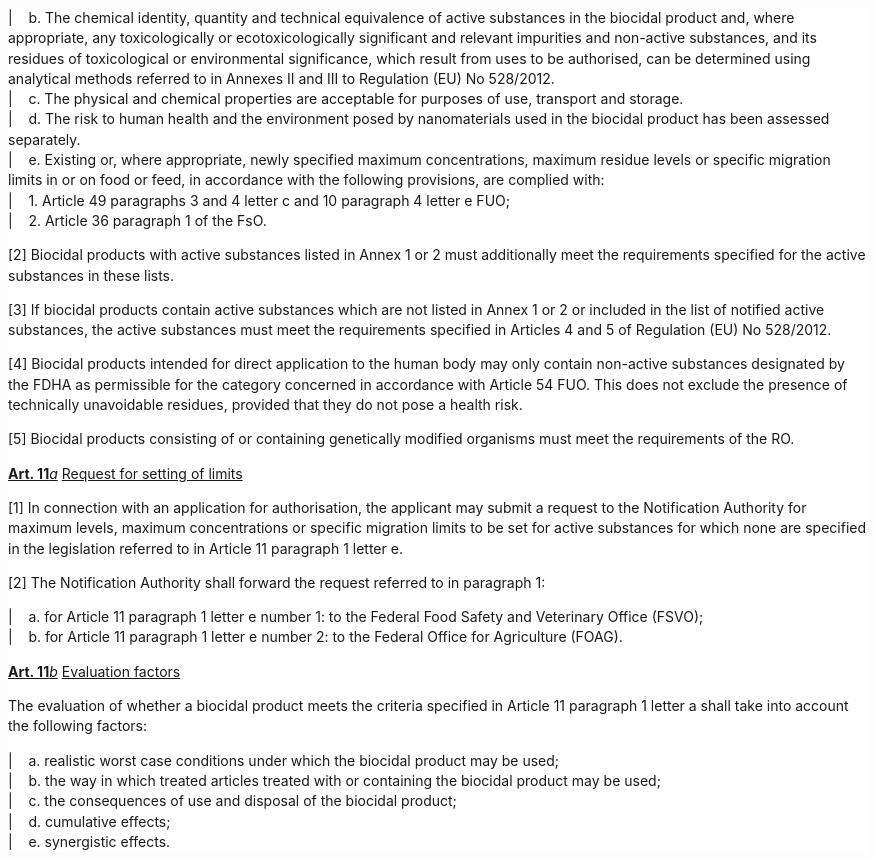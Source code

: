 



|    b. The chemical identity, quantity and technical equivalence of active substances in the biocidal product and, where appropriate, any toxicologically or ecotoxicologically significant and relevant impurities and non-active substances, and its residues of toxicological or environmental significance, which result from uses to be authorised, can be determined using analytical methods referred to in Annexes II and III to Regulation (EU) No 528/2012.  
|    c. The physical and chemical properties are acceptable for purposes of use, transport and storage.  
|    d. The risk to human health and the environment posed by nanomaterials used in the biocidal product has been assessed separately.  
|    e. Existing or, where appropriate, newly specified maximum concentrations, maximum residue levels or specific migration limits in or on food or feed, in accordance with the following provisions, are complied with:  
|    1. Article 49 paragraphs 3 and 4 letter c and 10 paragraph 4 letter e FUO;  
|    2. Article 36 paragraph 1 of the FsO.



[2] Biocidal products with active substances listed in Annex 1 or 2 must additionally meet the requirements specified for the active substances in these lists.

[3] If biocidal products contain active substances which are not listed in Annex 1 or 2 or included in the list of notified active substances, the active substances must meet the requirements specified in Articles 4 and 5 of Regulation (EU) No 528/2012.

[4] Biocidal products intended for direct application to the human body may only contain non-active substances designated by the FDHA as permissible for the category concerned in accordance with Article 54 FUO. This does not exclude the presence of technically unavoidable residues, provided that they do not pose a health risk.

[5] Biocidal products consisting of or containing genetically modified organisms must meet the requirements of the RO.

[**Art. 11***a*](https://www.fedlex.admin.ch/eli/cc/2005/468/en#art_11_a) [Request for setting of limits](https://www.fedlex.admin.ch/eli/cc/2005/468/en#art_11_a) 

[1] In connection with an application for authorisation, the applicant may submit a request to the Notification Authority for maximum levels, maximum concentrations or specific migration limits to be set for active substances for which none are specified in the legislation referred to in Article 11 paragraph 1 letter e.

[2] The Notification Authority shall forward the request referred to in paragraph 1:


|    a. for Article 11 paragraph 1 letter e number 1: to the Federal Food Safety and Veterinary Office (FSVO);  
|    b. for Article 11 paragraph 1 letter e number 2: to the Federal Office for Agriculture (FOAG).

[**Art. 11***b*](https://www.fedlex.admin.ch/eli/cc/2005/468/en#art_11_b) [Evaluation factors](https://www.fedlex.admin.ch/eli/cc/2005/468/en#art_11_b) 

The evaluation of whether a biocidal product meets the criteria specified in Article 11 paragraph 1 letter a shall take into account the following factors:


|    a. realistic worst case conditions under which the biocidal product may be used;  
|    b. the way in which treated articles treated with or containing the biocidal product may be used;  
|    c. the consequences of use and disposal of the biocidal product;  
|    d. cumulative effects;  
|    e. synergistic effects.
